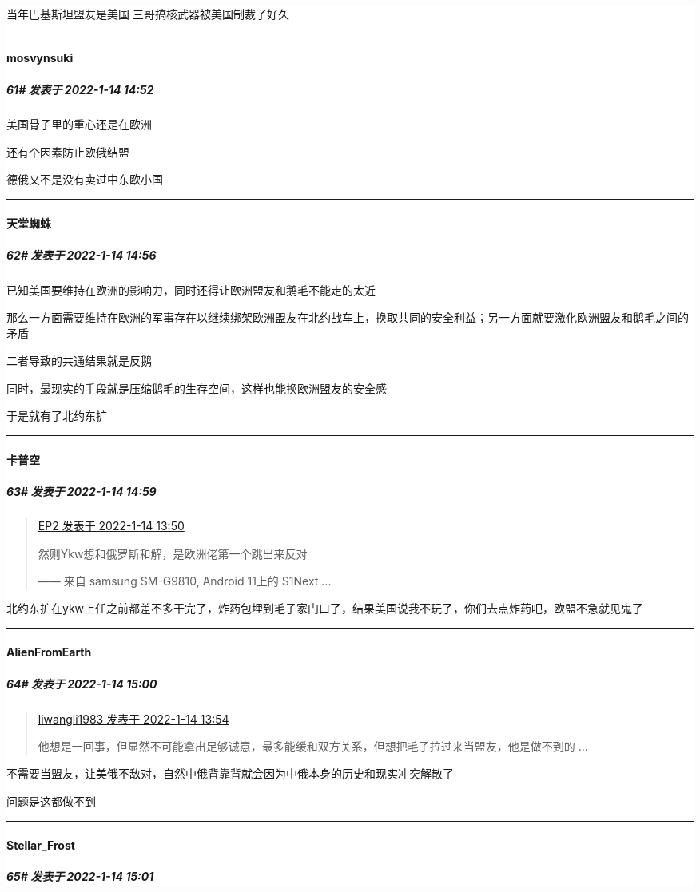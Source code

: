 当年巴基斯坦盟友是美国 三哥搞核武器被美国制裁了好久



*****

####  mosvynsuki  
##### 61#       发表于 2022-1-14 14:52

美国骨子里的重心还是在欧洲

还有个因素防止欧俄结盟

德俄又不是没有卖过中东欧小国

*****

####  天堂蜘蛛  
##### 62#       发表于 2022-1-14 14:56

已知美国要维持在欧洲的影响力，同时还得让欧洲盟友和鹅毛不能走的太近

那么一方面需要维持在欧洲的军事存在以继续绑架欧洲盟友在北约战车上，换取共同的安全利益；另一方面就要激化欧洲盟友和鹅毛之间的矛盾

二者导致的共通结果就是反鹅

同时，最现实的手段就是压缩鹅毛的生存空间，这样也能换欧洲盟友的安全感

于是就有了北约东扩

*****

####  卡普空  
##### 63#       发表于 2022-1-14 14:59

<blockquote><a href="httphttps://bbs.saraba1st.com/2b/forum.php?mod=redirect&amp;goto=findpost&amp;pid=54287240&amp;ptid=2047313" target="_blank">EP2 发表于 2022-1-14 13:50</a>

然则Ykw想和俄罗斯和解，是欧洲佬第一个跳出来反对

—— 来自 samsung SM-G9810, Android 11上的 S1Next ...</blockquote>
北约东扩在ykw上任之前都差不多干完了，炸药包埋到毛子家门口了，结果美国说我不玩了，你们去点炸药吧，欧盟不急就见鬼了

*****

####  AlienFromEarth  
##### 64#       发表于 2022-1-14 15:00

<blockquote><a href="httphttps://bbs.saraba1st.com/2b/forum.php?mod=redirect&amp;goto=findpost&amp;pid=54287333&amp;ptid=2047313" target="_blank">liwangli1983 发表于 2022-1-14 13:54</a>

他想是一回事，但显然不可能拿出足够诚意，最多能缓和双方关系，但想把毛子拉过来当盟友，他是做不到的 ...</blockquote>
不需要当盟友，让美俄不敌对，自然中俄背靠背就会因为中俄本身的历史和现实冲突解散了

问题是这都做不到

*****

####  Stellar_Frost  
##### 65#       发表于 2022-1-14 15:01
